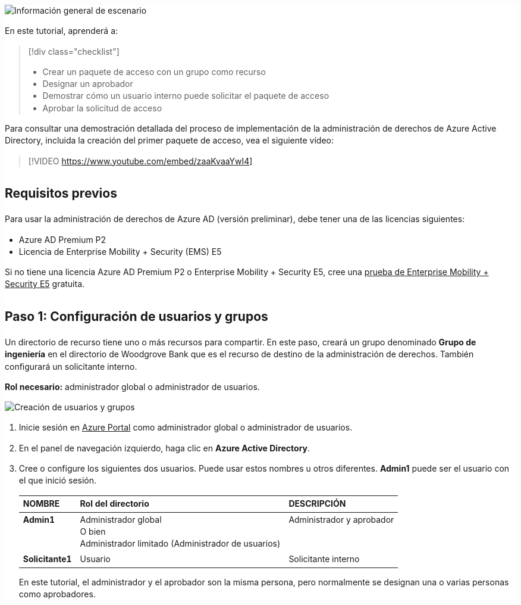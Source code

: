 ![Información general de escenario](./media/entitlement-management-access-package-first/elm-scenario-overview.png)

En este tutorial, aprenderá a:

> [!div class="checklist"]
> * Crear un paquete de acceso con un grupo como recurso
> * Designar un aprobador
> * Demostrar cómo un usuario interno puede solicitar el paquete de acceso
> * Aprobar la solicitud de acceso

Para consultar una demostración detallada del proceso de implementación de la administración de derechos de Azure Active Directory, incluida la creación del primer paquete de acceso, vea el siguiente vídeo:

>[!VIDEO https://www.youtube.com/embed/zaaKvaaYwI4]

## <a name="prerequisites"></a>Requisitos previos

Para usar la administración de derechos de Azure AD (versión preliminar), debe tener una de las licencias siguientes:

- Azure AD Premium P2
- Licencia de Enterprise Mobility + Security (EMS) E5

Si no tiene una licencia Azure AD Premium P2 o Enterprise Mobility + Security E5, cree una [prueba de Enterprise Mobility + Security E5](https://signup.microsoft.com/Signup?OfferId=87dd2714-d452-48a0-a809-d2f58c4f68b7&ali=1) gratuita.

## <a name="step-1-set-up-users-and-group"></a>Paso 1: Configuración de usuarios y grupos

Un directorio de recurso tiene uno o más recursos para compartir. En este paso, creará un grupo denominado **Grupo de ingeniería** en el directorio de Woodgrove Bank que es el recurso de destino de la administración de derechos. También configurará un solicitante interno.

**Rol necesario:** administrador global o administrador de usuarios.

![Creación de usuarios y grupos](./media/entitlement-management-access-package-first/elm-users-groups.png)

1. Inicie sesión en [Azure Portal](https://portal.azure.com) como administrador global o administrador de usuarios.  

1. En el panel de navegación izquierdo, haga clic en **Azure Active Directory**.

1. Cree o configure los siguientes dos usuarios. Puede usar estos nombres u otros diferentes. **Admin1** puede ser el usuario con el que inició sesión.

    | NOMBRE | Rol del directorio | DESCRIPCIÓN |
    | --- | --- | --- |
    | **Admin1** | Administrador global<br/>O bien<br/>Administrador limitado (Administrador de usuarios) | Administrador y aprobador |
    | **Solicitante1** | Usuario | Solicitante interno |

    En este tutorial, el administrador y el aprobador son la misma persona, pero normalmente se designan una o varias personas como aprobadores.
